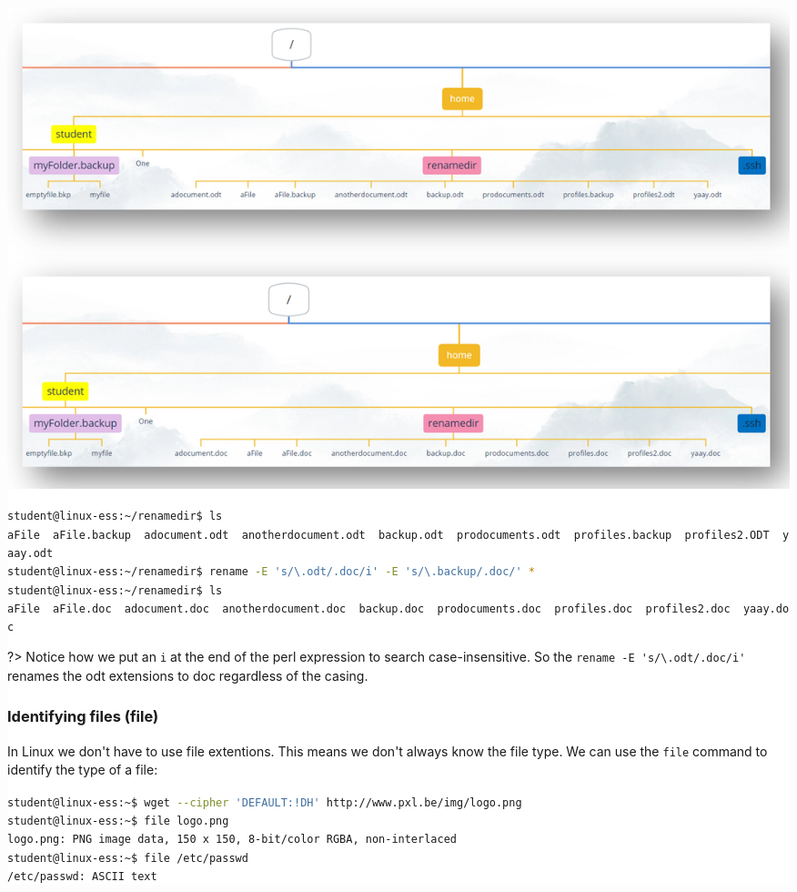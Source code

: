 ![Ch4_Rename_Extentions_Case_Insensitive](../images/04/Ch4_Rename_Extentions_Case_Insensitive.png) 

```bash
student@linux-ess:~/renamedir$ ls
aFile  aFile.backup  adocument.odt  anotherdocument.odt  backup.odt  prodocuments.odt  profiles.backup  profiles2.ODT  yaay.odt
student@linux-ess:~/renamedir$ rename -E 's/\.odt/.doc/i' -E 's/\.backup/.doc/' *
student@linux-ess:~/renamedir$ ls
aFile  aFile.doc  adocument.doc  anotherdocument.doc  backup.doc  prodocuments.doc  profiles.doc  profiles2.doc  yaay.doc
```

?> <i class="fa-solid fa-circle-info"></i> Notice how we put an `i` at the end of the perl expression to search case-insensitive. So the ` rename -E 's/\.odt/.doc/i' ` renames the odt extensions to doc regardless of the casing.


### Identifying files (file)
In Linux we don't have to use file extentions. This means we don't always know the file type. We can use the `file` command to identify the type of a file:
```bash
student@linux-ess:~$ wget --cipher 'DEFAULT:!DH' http://www.pxl.be/img/logo.png
student@linux-ess:~$ file logo.png
logo.png: PNG image data, 150 x 150, 8-bit/color RGBA, non-interlaced
student@linux-ess:~$ file /etc/passwd
/etc/passwd: ASCII text
```
